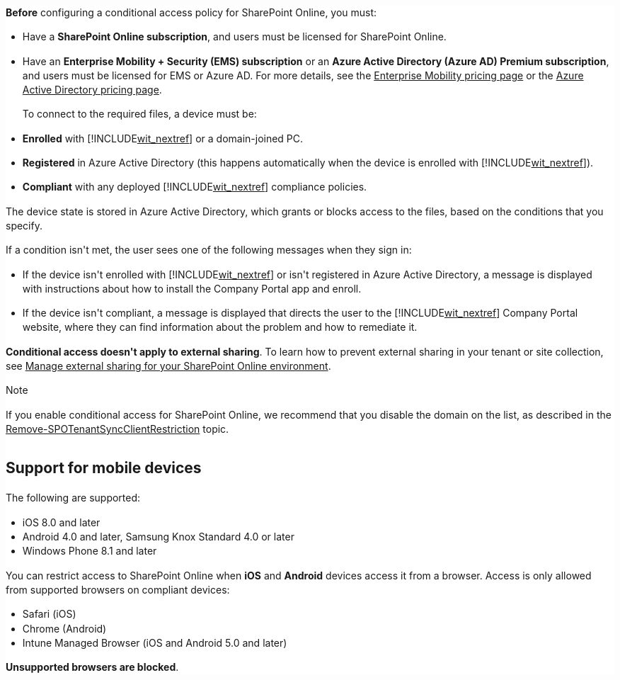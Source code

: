 
**Before** configuring a conditional access policy for SharePoint Online, you must:
- Have a **SharePoint Online subscription**, and users must be licensed for SharePoint Online.
- Have an **Enterprise Mobility + Security (EMS) subscription** or an **Azure Active Directory (Azure AD) Premium subscription**, and users must be licensed for EMS or Azure AD. For more details, see the [Enterprise Mobility pricing page](https://www.microsoft.com/en-us/cloud-platform/enterprise-mobility-pricing) or the [Azure Active Directory pricing page](https://azure.microsoft.com/en-us/pricing/details/active-directory/).


  To connect to the required files, a device must be:
-   **Enrolled** with [!INCLUDE[wit_nextref](../includes/wit_nextref_md.md)] or a domain-joined PC.

-   **Registered** in Azure Active Directory (this happens automatically when the device is enrolled with [!INCLUDE[wit_nextref](../includes/wit_nextref_md.md)]).


-   **Compliant** with any deployed [!INCLUDE[wit_nextref](../includes/wit_nextref_md.md)] compliance policies.

The device state is stored in Azure Active Directory, which grants or blocks access to the files, based on the conditions that you specify.

If a condition isn't met, the user sees one of the following messages when they sign in:

-   If the device isn't enrolled with [!INCLUDE[wit_nextref](../includes/wit_nextref_md.md)] or isn't registered in Azure Active Directory, a message is displayed with instructions about how to install the Company Portal app and enroll.

-   If the device isn't compliant, a message is displayed that directs the user to the [!INCLUDE[wit_nextref](../includes/wit_nextref_md.md)] Company Portal website, where they can find information about the problem and how to remediate it.

**Conditional access doesn't apply to external sharing**. To learn how to prevent external sharing in your tenant or site collection, see [Manage external sharing for your SharePoint Online environment](https://support.office.com/en-us/article/Manage-external-sharing-for-your-SharePoint-Online-environment-C8A462EB-0723-4B0B-8D0A-70FEAFE4BE85?ui=en-US&rs=en-US&ad=US).

>[!NOTE]
>If you enable conditional access for SharePoint Online, we recommend that you disable the domain on the list, as described in the [Remove-SPOTenantSyncClientRestriction](https://technet.microsoft.com/en-us/library/dn917451.aspx) topic.  

## Support for mobile devices
The following are supported:
- iOS 8.0 and later
- Android 4.0 and later, Samsung Knox Standard 4.0 or later
- Windows Phone 8.1 and later

You can restrict access to SharePoint Online when **iOS** and **Android** devices access it from a browser. Access is only allowed from supported browsers on compliant devices:
* Safari (iOS)
* Chrome (Android)
* Intune Managed Browser (iOS and Android 5.0 and later)

**Unsupported browsers are blocked**.
